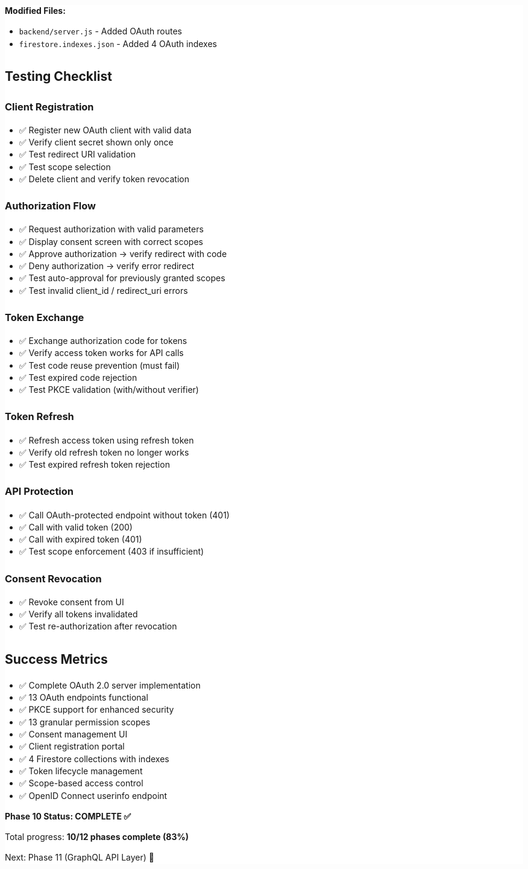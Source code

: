 **Modified Files:**
- `backend/server.js` - Added OAuth routes
- `firestore.indexes.json` - Added 4 OAuth indexes

## Testing Checklist

### Client Registration
- ✅ Register new OAuth client with valid data
- ✅ Verify client secret shown only once
- ✅ Test redirect URI validation
- ✅ Test scope selection
- ✅ Delete client and verify token revocation

### Authorization Flow
- ✅ Request authorization with valid parameters
- ✅ Display consent screen with correct scopes
- ✅ Approve authorization → verify redirect with code
- ✅ Deny authorization → verify error redirect
- ✅ Test auto-approval for previously granted scopes
- ✅ Test invalid client_id / redirect_uri errors

### Token Exchange
- ✅ Exchange authorization code for tokens
- ✅ Verify access token works for API calls
- ✅ Test code reuse prevention (must fail)
- ✅ Test expired code rejection
- ✅ Test PKCE validation (with/without verifier)

### Token Refresh
- ✅ Refresh access token using refresh token
- ✅ Verify old refresh token no longer works
- ✅ Test expired refresh token rejection

### API Protection
- ✅ Call OAuth-protected endpoint without token (401)
- ✅ Call with valid token (200)
- ✅ Call with expired token (401)
- ✅ Test scope enforcement (403 if insufficient)

### Consent Revocation
- ✅ Revoke consent from UI
- ✅ Verify all tokens invalidated
- ✅ Test re-authorization after revocation

## Success Metrics
- ✅ Complete OAuth 2.0 server implementation
- ✅ 13 OAuth endpoints functional
- ✅ PKCE support for enhanced security
- ✅ 13 granular permission scopes
- ✅ Consent management UI
- ✅ Client registration portal
- ✅ 4 Firestore collections with indexes
- ✅ Token lifecycle management
- ✅ Scope-based access control
- ✅ OpenID Connect userinfo endpoint

**Phase 10 Status: COMPLETE ✅**

Total progress: **10/12 phases complete (83%)**

Next: Phase 11 (GraphQL API Layer) 🚀
